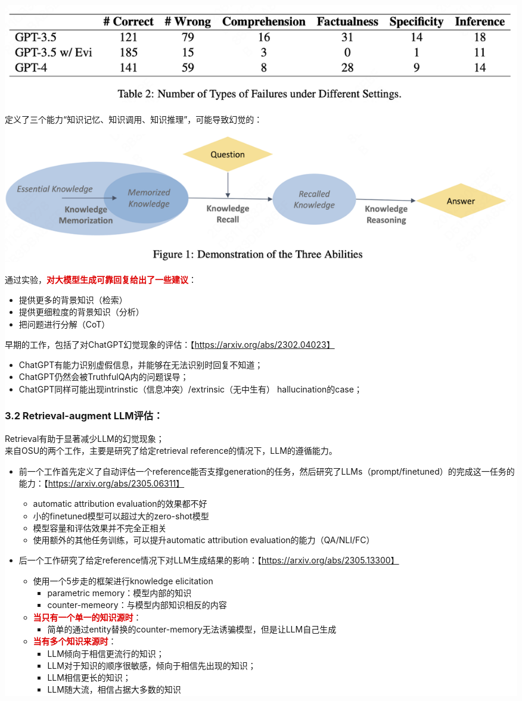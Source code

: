 ![幻觉评估2.png](..%2Fassets%2Fassets6%2F幻觉评估2.png)


定义了三个能力“知识记忆、知识调用、知识推理”，可能导致幻觉的：

![幻觉评估2.png](..%2Fassets%2Fassets6%2F幻觉评估3.png)


通过实验，**<font color="#dd0000">对大模型生成可靠回复给出了一些建议</font>**：
- 提供更多的背景知识（检索）
- 提供更细粒度的背景知识（分析）
- 把问题进行分解（CoT）

早期的工作，包括了对ChatGPT幻觉现象的评估：【https://arxiv.org/abs/2302.04023】
- ChatGPT有能力识别虚假信息，并能够在无法识别时回复不知道；
- ChatGPT仍然会被TruthfulQA内的问题误导；
- ChatGPT同样可能出现intrinstic（信息冲突）/extrinsic（无中生有） hallucination的case；


### 3.2 Retrieval-augment LLM评估：

Retrieval有助于显著减少LLM的幻觉现象；
<br>
来自OSU的两个工作，主要是研究了给定retrieval reference的情况下，LLM的遵循能力。

- 前一个工作首先定义了自动评估一个reference能否支撑generation的任务，然后研究了LLMs（prompt/finetuned）的完成这一任务的能力：【https://arxiv.org/abs/2305.06311】
  - automatic attribution evaluation的效果都不好
  - 小的finetuned模型可以超过大的zero-shot模型
  - 模型容量和评估效果并不完全正相关
  - 使用额外的其他任务训练，可以提升automatic attribution evaluation的能力（QA/NLI/FC）


- 后一个工作研究了给定reference情况下对LLM生成结果的影响：【https://arxiv.org/abs/2305.13300】
  - 使用一个5步走的框架进行knowledge elicitation
    - parametric memory：模型内部的知识
    - counter-memeory：与模型内部知识相反的内容
  - **<font color="#dd0000">当只有一个单一的知识源时</font>**：
    - 简单的通过entity替换的counter-memory无法诱骗模型，但是让LLM自己生成
  - **<font color="#dd0000">当有多个知识来源时</font>**：
    - LLM倾向于相信更流行的知识；
    - LLM对于知识的顺序很敏感，倾向于相信先出现的知识；
    - LLM相信更长的知识；
    - LLM随大流，相信占据大多数的知识
